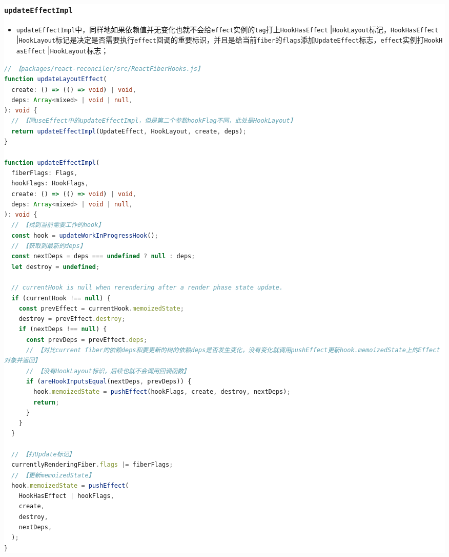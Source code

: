 ### `updateEffectImpl`

- `updateEffectImpl`中，同样地如果依赖值并无变化也就不会给`effect`实例的`tag`打上`HookHasEffect` |`HookLayout`标记，`HookHasEffect` |`HookLayout`标记是决定是否需要执行`effect`回调的重要标识，并且是给当前`fiber`的`flags`添加`UpdateEffect`标志，`effect`实例打`HookHasEffect` |`HookLayout`标志；

```ts
// 【packages/react-reconciler/src/ReactFiberHooks.js】
function updateLayoutEffect(
  create: () => (() => void) | void,
  deps: Array<mixed> | void | null,
): void {
  // 【同useEffect中的updateEffectImpl，但是第二个参数hookFlag不同，此处是HookLayout】
  return updateEffectImpl(UpdateEffect, HookLayout, create, deps);
}

function updateEffectImpl(
  fiberFlags: Flags,
  hookFlags: HookFlags,
  create: () => (() => void) | void,
  deps: Array<mixed> | void | null,
): void {
  // 【找到当前需要工作的hook】
  const hook = updateWorkInProgressHook();
  // 【获取到最新的deps】
  const nextDeps = deps === undefined ? null : deps;
  let destroy = undefined;

  // currentHook is null when rerendering after a render phase state update.
  if (currentHook !== null) {
    const prevEffect = currentHook.memoizedState;
    destroy = prevEffect.destroy;
    if (nextDeps !== null) {
      const prevDeps = prevEffect.deps;
      // 【对比current fiber的依赖deps和要更新的树的依赖deps是否发生变化，没有变化就调用pushEffect更新hook.memoizedState上的Effect对象并返回】
      // 【没有HookLayout标识，后续也就不会调用回调函数】
      if (areHookInputsEqual(nextDeps, prevDeps)) {
        hook.memoizedState = pushEffect(hookFlags, create, destroy, nextDeps);
        return;
      }
    }
  }

  // 【打Update标记】
  currentlyRenderingFiber.flags |= fiberFlags;
  // 【更新memoizedState】
  hook.memoizedState = pushEffect(
    HookHasEffect | hookFlags,
    create,
    destroy,
    nextDeps,
  );
}
```
